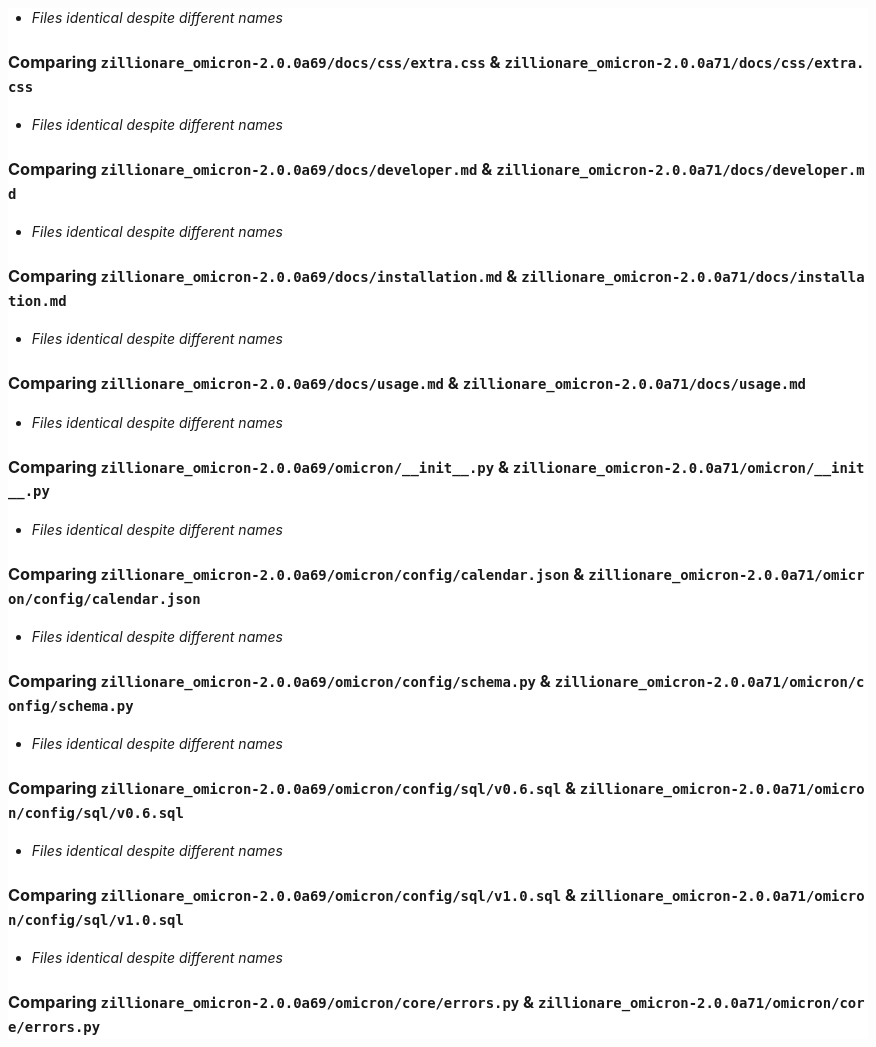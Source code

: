  * *Files identical despite different names*

### Comparing `zillionare_omicron-2.0.0a69/docs/css/extra.css` & `zillionare_omicron-2.0.0a71/docs/css/extra.css`

 * *Files identical despite different names*

### Comparing `zillionare_omicron-2.0.0a69/docs/developer.md` & `zillionare_omicron-2.0.0a71/docs/developer.md`

 * *Files identical despite different names*

### Comparing `zillionare_omicron-2.0.0a69/docs/installation.md` & `zillionare_omicron-2.0.0a71/docs/installation.md`

 * *Files identical despite different names*

### Comparing `zillionare_omicron-2.0.0a69/docs/usage.md` & `zillionare_omicron-2.0.0a71/docs/usage.md`

 * *Files identical despite different names*

### Comparing `zillionare_omicron-2.0.0a69/omicron/__init__.py` & `zillionare_omicron-2.0.0a71/omicron/__init__.py`

 * *Files identical despite different names*

### Comparing `zillionare_omicron-2.0.0a69/omicron/config/calendar.json` & `zillionare_omicron-2.0.0a71/omicron/config/calendar.json`

 * *Files identical despite different names*

### Comparing `zillionare_omicron-2.0.0a69/omicron/config/schema.py` & `zillionare_omicron-2.0.0a71/omicron/config/schema.py`

 * *Files identical despite different names*

### Comparing `zillionare_omicron-2.0.0a69/omicron/config/sql/v0.6.sql` & `zillionare_omicron-2.0.0a71/omicron/config/sql/v0.6.sql`

 * *Files identical despite different names*

### Comparing `zillionare_omicron-2.0.0a69/omicron/config/sql/v1.0.sql` & `zillionare_omicron-2.0.0a71/omicron/config/sql/v1.0.sql`

 * *Files identical despite different names*

### Comparing `zillionare_omicron-2.0.0a69/omicron/core/errors.py` & `zillionare_omicron-2.0.0a71/omicron/core/errors.py`
